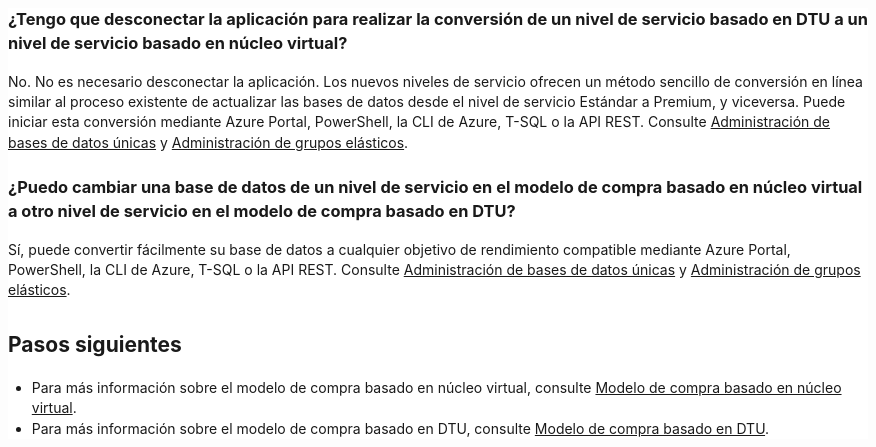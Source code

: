 ### <a name="do-i-need-to-take-my-application-offline-to-convert-from-a-dtu-based-service-tier-to-a-vcore-based-service-tier"></a>¿Tengo que desconectar la aplicación para realizar la conversión de un nivel de servicio basado en DTU a un nivel de servicio basado en núcleo virtual?

No. No es necesario desconectar la aplicación. Los nuevos niveles de servicio ofrecen un método sencillo de conversión en línea similar al proceso existente de actualizar las bases de datos desde el nivel de servicio Estándar a Premium, y viceversa. Puede iniciar esta conversión mediante Azure Portal, PowerShell, la CLI de Azure, T-SQL o la API REST. Consulte [Administración de bases de datos únicas](single-database-scale.md) y [Administración de grupos elásticos](elastic-pool-overview.md).

### <a name="can-i-convert-a-database-from-a-service-tier-in-the-vcore-based-purchasing-model-to-a-service-tier-in-the-dtu-based-purchasing-model"></a>¿Puedo cambiar una base de datos de un nivel de servicio en el modelo de compra basado en núcleo virtual a otro nivel de servicio en el modelo de compra basado en DTU?

Sí, puede convertir fácilmente su base de datos a cualquier objetivo de rendimiento compatible mediante Azure Portal, PowerShell, la CLI de Azure, T-SQL o la API REST. Consulte [Administración de bases de datos únicas](single-database-scale.md) y [Administración de grupos elásticos](elastic-pool-overview.md).

## <a name="next-steps"></a>Pasos siguientes

- Para más información sobre el modelo de compra basado en núcleo virtual, consulte [Modelo de compra basado en núcleo virtual](service-tiers-vcore.md).
- Para más información sobre el modelo de compra basado en DTU, consulte [Modelo de compra basado en DTU](service-tiers-dtu.md).